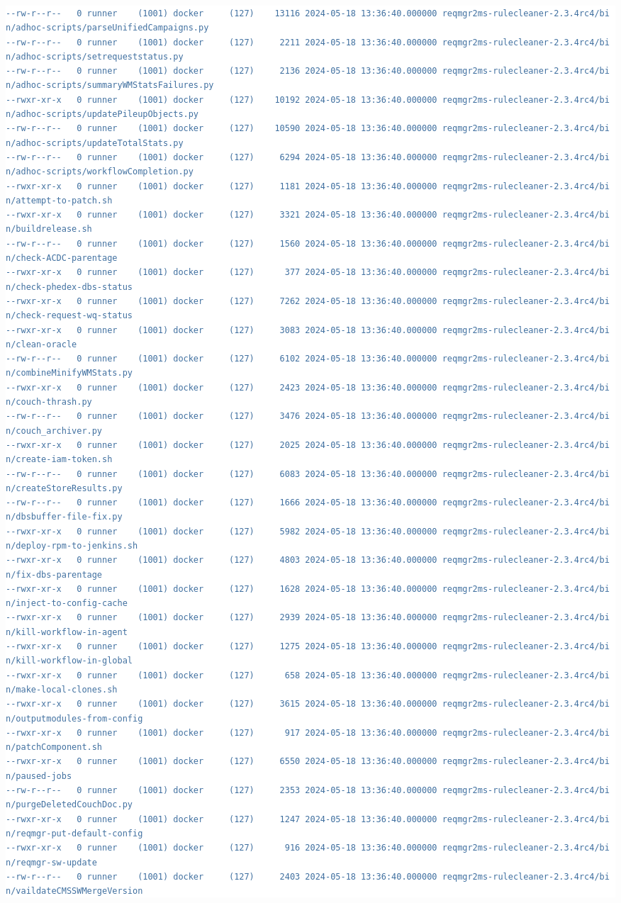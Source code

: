 ```diff
--rw-r--r--   0 runner    (1001) docker     (127)    13116 2024-05-18 13:36:40.000000 reqmgr2ms-rulecleaner-2.3.4rc4/bin/adhoc-scripts/parseUnifiedCampaigns.py
--rw-r--r--   0 runner    (1001) docker     (127)     2211 2024-05-18 13:36:40.000000 reqmgr2ms-rulecleaner-2.3.4rc4/bin/adhoc-scripts/setrequeststatus.py
--rw-r--r--   0 runner    (1001) docker     (127)     2136 2024-05-18 13:36:40.000000 reqmgr2ms-rulecleaner-2.3.4rc4/bin/adhoc-scripts/summaryWMStatsFailures.py
--rwxr-xr-x   0 runner    (1001) docker     (127)    10192 2024-05-18 13:36:40.000000 reqmgr2ms-rulecleaner-2.3.4rc4/bin/adhoc-scripts/updatePileupObjects.py
--rw-r--r--   0 runner    (1001) docker     (127)    10590 2024-05-18 13:36:40.000000 reqmgr2ms-rulecleaner-2.3.4rc4/bin/adhoc-scripts/updateTotalStats.py
--rw-r--r--   0 runner    (1001) docker     (127)     6294 2024-05-18 13:36:40.000000 reqmgr2ms-rulecleaner-2.3.4rc4/bin/adhoc-scripts/workflowCompletion.py
--rwxr-xr-x   0 runner    (1001) docker     (127)     1181 2024-05-18 13:36:40.000000 reqmgr2ms-rulecleaner-2.3.4rc4/bin/attempt-to-patch.sh
--rwxr-xr-x   0 runner    (1001) docker     (127)     3321 2024-05-18 13:36:40.000000 reqmgr2ms-rulecleaner-2.3.4rc4/bin/buildrelease.sh
--rw-r--r--   0 runner    (1001) docker     (127)     1560 2024-05-18 13:36:40.000000 reqmgr2ms-rulecleaner-2.3.4rc4/bin/check-ACDC-parentage
--rwxr-xr-x   0 runner    (1001) docker     (127)      377 2024-05-18 13:36:40.000000 reqmgr2ms-rulecleaner-2.3.4rc4/bin/check-phedex-dbs-status
--rwxr-xr-x   0 runner    (1001) docker     (127)     7262 2024-05-18 13:36:40.000000 reqmgr2ms-rulecleaner-2.3.4rc4/bin/check-request-wq-status
--rwxr-xr-x   0 runner    (1001) docker     (127)     3083 2024-05-18 13:36:40.000000 reqmgr2ms-rulecleaner-2.3.4rc4/bin/clean-oracle
--rw-r--r--   0 runner    (1001) docker     (127)     6102 2024-05-18 13:36:40.000000 reqmgr2ms-rulecleaner-2.3.4rc4/bin/combineMinifyWMStats.py
--rwxr-xr-x   0 runner    (1001) docker     (127)     2423 2024-05-18 13:36:40.000000 reqmgr2ms-rulecleaner-2.3.4rc4/bin/couch-thrash.py
--rw-r--r--   0 runner    (1001) docker     (127)     3476 2024-05-18 13:36:40.000000 reqmgr2ms-rulecleaner-2.3.4rc4/bin/couch_archiver.py
--rwxr-xr-x   0 runner    (1001) docker     (127)     2025 2024-05-18 13:36:40.000000 reqmgr2ms-rulecleaner-2.3.4rc4/bin/create-iam-token.sh
--rw-r--r--   0 runner    (1001) docker     (127)     6083 2024-05-18 13:36:40.000000 reqmgr2ms-rulecleaner-2.3.4rc4/bin/createStoreResults.py
--rw-r--r--   0 runner    (1001) docker     (127)     1666 2024-05-18 13:36:40.000000 reqmgr2ms-rulecleaner-2.3.4rc4/bin/dbsbuffer-file-fix.py
--rwxr-xr-x   0 runner    (1001) docker     (127)     5982 2024-05-18 13:36:40.000000 reqmgr2ms-rulecleaner-2.3.4rc4/bin/deploy-rpm-to-jenkins.sh
--rwxr-xr-x   0 runner    (1001) docker     (127)     4803 2024-05-18 13:36:40.000000 reqmgr2ms-rulecleaner-2.3.4rc4/bin/fix-dbs-parentage
--rwxr-xr-x   0 runner    (1001) docker     (127)     1628 2024-05-18 13:36:40.000000 reqmgr2ms-rulecleaner-2.3.4rc4/bin/inject-to-config-cache
--rwxr-xr-x   0 runner    (1001) docker     (127)     2939 2024-05-18 13:36:40.000000 reqmgr2ms-rulecleaner-2.3.4rc4/bin/kill-workflow-in-agent
--rwxr-xr-x   0 runner    (1001) docker     (127)     1275 2024-05-18 13:36:40.000000 reqmgr2ms-rulecleaner-2.3.4rc4/bin/kill-workflow-in-global
--rwxr-xr-x   0 runner    (1001) docker     (127)      658 2024-05-18 13:36:40.000000 reqmgr2ms-rulecleaner-2.3.4rc4/bin/make-local-clones.sh
--rwxr-xr-x   0 runner    (1001) docker     (127)     3615 2024-05-18 13:36:40.000000 reqmgr2ms-rulecleaner-2.3.4rc4/bin/outputmodules-from-config
--rwxr-xr-x   0 runner    (1001) docker     (127)      917 2024-05-18 13:36:40.000000 reqmgr2ms-rulecleaner-2.3.4rc4/bin/patchComponent.sh
--rwxr-xr-x   0 runner    (1001) docker     (127)     6550 2024-05-18 13:36:40.000000 reqmgr2ms-rulecleaner-2.3.4rc4/bin/paused-jobs
--rw-r--r--   0 runner    (1001) docker     (127)     2353 2024-05-18 13:36:40.000000 reqmgr2ms-rulecleaner-2.3.4rc4/bin/purgeDeletedCouchDoc.py
--rwxr-xr-x   0 runner    (1001) docker     (127)     1247 2024-05-18 13:36:40.000000 reqmgr2ms-rulecleaner-2.3.4rc4/bin/reqmgr-put-default-config
--rwxr-xr-x   0 runner    (1001) docker     (127)      916 2024-05-18 13:36:40.000000 reqmgr2ms-rulecleaner-2.3.4rc4/bin/reqmgr-sw-update
--rw-r--r--   0 runner    (1001) docker     (127)     2403 2024-05-18 13:36:40.000000 reqmgr2ms-rulecleaner-2.3.4rc4/bin/vaildateCMSSWMergeVersion
```